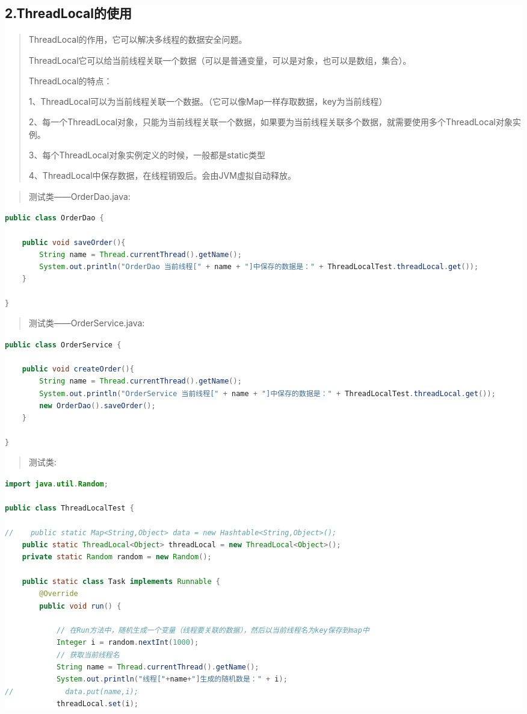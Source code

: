 ##  2.ThreadLocal的使用 

> ThreadLocal的作用，它可以解决多线程的数据安全问题。
>
> ThreadLocal它可以给当前线程关联一个数据（可以是普通变量，可以是对象，也可以是数组，集合）。
>
> ThreadLocal的特点：
>
> 1、ThreadLocal可以为当前线程关联一个数据。（它可以像Map一样存取数据，key为当前线程）
>
> 2、每一个ThreadLocal对象，只能为当前线程关联一个数据，如果要为当前线程关联多个数据，就需要使用多个ThreadLocal对象实例。
>
> 3、每个ThreadLocal对象实例定义的时候，一般都是static类型
>
> 4、ThreadLocal中保存数据，在线程销毁后。会由JVM虚拟自动释放。 

> 测试类——OrderDao.java:

```java
public class OrderDao {

    public void saveOrder(){
        String name = Thread.currentThread().getName();
        System.out.println("OrderDao 当前线程[" + name + "]中保存的数据是：" + ThreadLocalTest.threadLocal.get());
    }

}
```

> 测试类——OrderService.java:

```java
public class OrderService {

    public void createOrder(){
        String name = Thread.currentThread().getName();
        System.out.println("OrderService 当前线程[" + name + "]中保存的数据是：" + ThreadLocalTest.threadLocal.get());
        new OrderDao().saveOrder();
    }

}
```

> 测试类:

```java
import java.util.Random;

public class ThreadLocalTest {

//    public static Map<String,Object> data = new Hashtable<String,Object>();
    public static ThreadLocal<Object> threadLocal = new ThreadLocal<Object>();
    private static Random random = new Random();

    public static class Task implements Runnable {
        @Override
        public void run() {

            // 在Run方法中，随机生成一个变量（线程要关联的数据），然后以当前线程名为key保存到map中
            Integer i = random.nextInt(1000);
            // 获取当前线程名
            String name = Thread.currentThread().getName();
            System.out.println("线程["+name+"]生成的随机数是：" + i);
//            data.put(name,i);
            threadLocal.set(i);
```